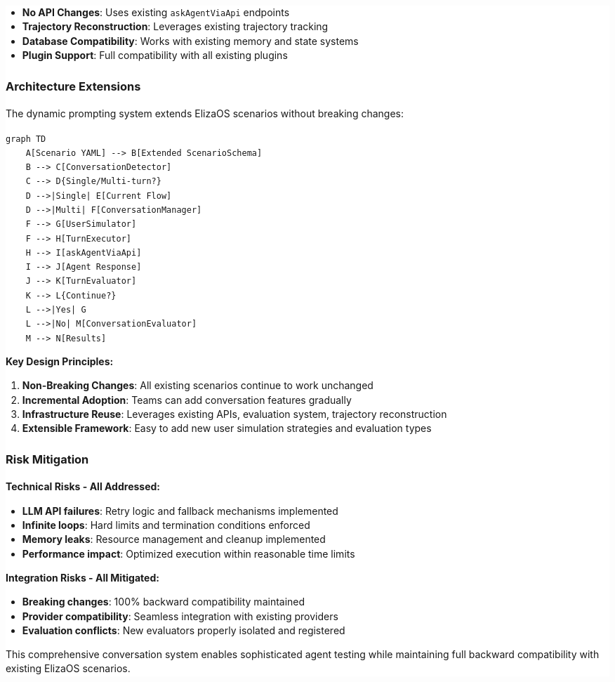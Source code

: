 - **No API Changes**: Uses existing `askAgentViaApi` endpoints
- **Trajectory Reconstruction**: Leverages existing trajectory tracking
- **Database Compatibility**: Works with existing memory and state systems
- **Plugin Support**: Full compatibility with all existing plugins

### **Architecture Extensions**

The dynamic prompting system extends ElizaOS scenarios without breaking changes:

```mermaid
graph TD
    A[Scenario YAML] --> B[Extended ScenarioSchema]
    B --> C[ConversationDetector]
    C --> D{Single/Multi-turn?}
    D -->|Single| E[Current Flow]
    D -->|Multi| F[ConversationManager]
    F --> G[UserSimulator]
    F --> H[TurnExecutor]
    H --> I[askAgentViaApi]
    I --> J[Agent Response]
    J --> K[TurnEvaluator]
    K --> L{Continue?}
    L -->|Yes| G
    L -->|No| M[ConversationEvaluator]
    M --> N[Results]
```

**Key Design Principles:**

1. **Non-Breaking Changes**: All existing scenarios continue to work unchanged
2. **Incremental Adoption**: Teams can add conversation features gradually
3. **Infrastructure Reuse**: Leverages existing APIs, evaluation system, trajectory reconstruction
4. **Extensible Framework**: Easy to add new user simulation strategies and evaluation types

### **Risk Mitigation**

**Technical Risks - All Addressed:**

- **LLM API failures**: Retry logic and fallback mechanisms implemented
- **Infinite loops**: Hard limits and termination conditions enforced
- **Memory leaks**: Resource management and cleanup implemented
- **Performance impact**: Optimized execution within reasonable time limits

**Integration Risks - All Mitigated:**

- **Breaking changes**: 100% backward compatibility maintained
- **Provider compatibility**: Seamless integration with existing providers
- **Evaluation conflicts**: New evaluators properly isolated and registered

This comprehensive conversation system enables sophisticated agent testing while maintaining full backward compatibility with existing ElizaOS scenarios.
